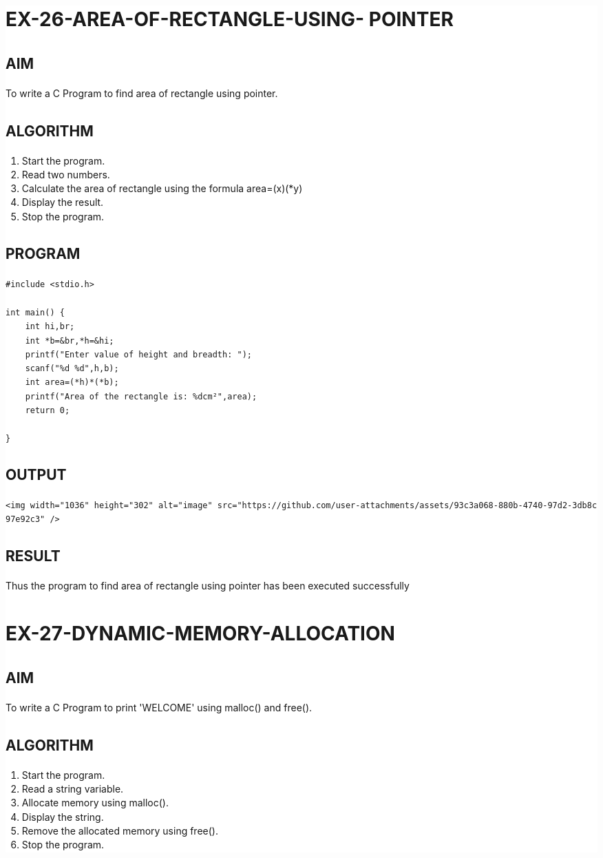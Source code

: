 # EX-26-AREA-OF-RECTANGLE-USING- POINTER
## AIM
To write a C Program to find area of rectangle using pointer.

## ALGORITHM
1.	Start the program.
2.	Read two numbers.
3.	Calculate the area of rectangle using the formula area=(x)(*y)
4.	Display the result.
5.	Stop the program.

## PROGRAM
```
#include <stdio.h>

int main() {
    int hi,br;
    int *b=&br,*h=&hi;
    printf("Enter value of height and breadth: ");
    scanf("%d %d",h,b);
    int area=(*h)*(*b);
    printf("Area of the rectangle is: %dcm²",area);
    return 0;
    
}
```
## OUTPUT
	<img width="1036" height="302" alt="image" src="https://github.com/user-attachments/assets/93c3a068-880b-4740-97d2-3db8c97e92c3" />
	       	


## RESULT
Thus the program to find area of rectangle using pointer has been executed successfully
 
 


# EX-27-DYNAMIC-MEMORY-ALLOCATION
## AIM
To write a C Program to print 'WELCOME' using malloc() and free().

## ALGORITHM
1.	Start the program.
2.	Read a string variable.
3.	Allocate memory using malloc().
4.	Display the string.
5.	Remove the allocated memory using free().
6.	Stop the program.
